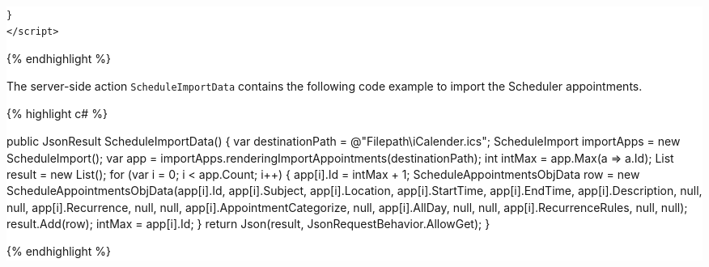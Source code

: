     }
    </script>
</body>
</html>

{% endhighlight %}

The server-side action `ScheduleImportData` contains the following code example to import the Scheduler appointments.

{% highlight c# %}

public JsonResult ScheduleImportData() {
    var destinationPath = @"Filepath\iCalender.ics";
    ScheduleImport importApps = new ScheduleImport();
    var app = importApps.renderingImportAppointments(destinationPath);
    int intMax = app.Max(a => a.Id);
    List<ScheduleAppointmentsObjData> result = new List<ScheduleAppointmentsObjData>();
    for (var i = 0; i < app.Count; i++) {
        app[i].Id = intMax + 1;
        ScheduleAppointmentsObjData row = new ScheduleAppointmentsObjData(app[i].Id, app[i].Subject, app[i].Location, app[i].StartTime, app[i].EndTime, app[i].Description, null, null, app[i].Recurrence, null, null, app[i].AppointmentCategorize, null, app[i].AllDay, null, null, app[i].RecurrenceRules, null, null);
        result.Add(row);
        intMax = app[i].Id;
    }
    return Json(result, JsonRequestBehavior.AllowGet);
}

{% endhighlight %}
